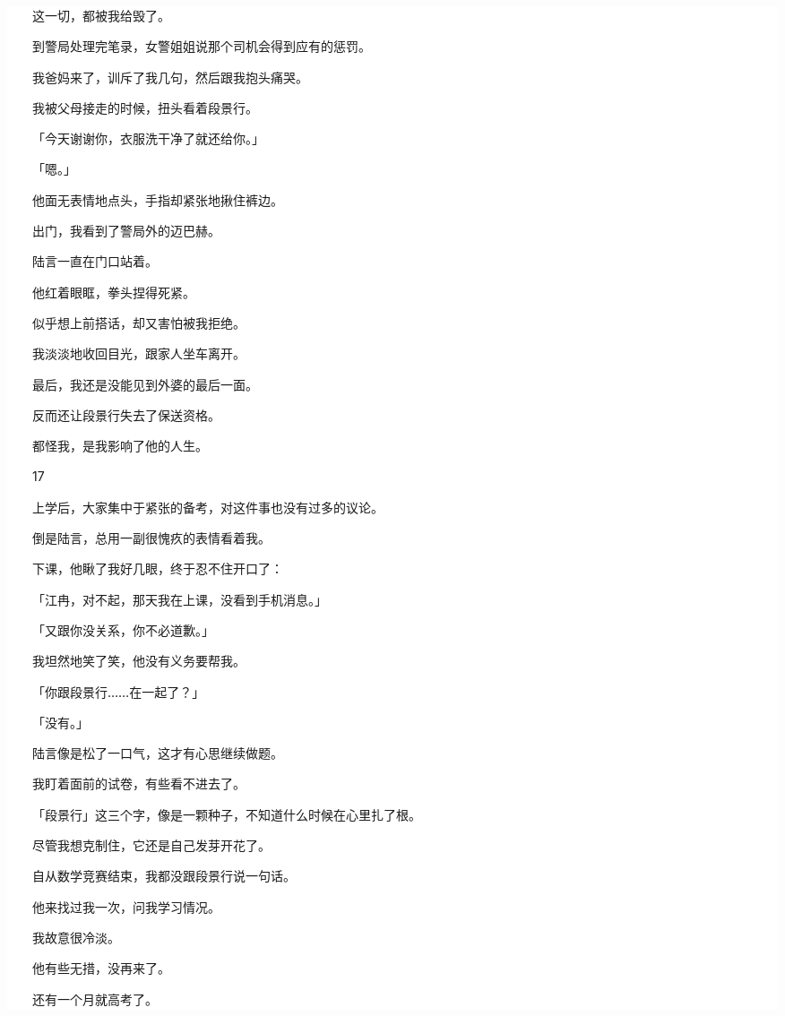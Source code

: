 &emsp;&emsp;这一切，都被我给毁了。  
  
&emsp;&emsp;到警局处理完笔录，女警姐姐说那个司机会得到应有的惩罚。  
  
&emsp;&emsp;我爸妈来了，训斥了我几句，然后跟我抱头痛哭。  
  
&emsp;&emsp;我被父母接走的时候，扭头看着段景行。  
  
&emsp;&emsp;「今天谢谢你，衣服洗干净了就还给你。」  
  
&emsp;&emsp;「嗯。」  
  
&emsp;&emsp;他面无表情地点头，手指却紧张地揪住裤边。  
  
&emsp;&emsp;出门，我看到了警局外的迈巴赫。  
  
&emsp;&emsp;陆言一直在门口站着。  
  
&emsp;&emsp;他红着眼眶，拳头捏得死紧。  
  
&emsp;&emsp;似乎想上前搭话，却又害怕被我拒绝。  
  
&emsp;&emsp;我淡淡地收回目光，跟家人坐车离开。  
  
&emsp;&emsp;最后，我还是没能见到外婆的最后一面。  
  
&emsp;&emsp;反而还让段景行失去了保送资格。  
  
&emsp;&emsp;都怪我，是我影响了他的人生。  
  
&emsp;&emsp;17  
  
&emsp;&emsp;上学后，大家集中于紧张的备考，对这件事也没有过多的议论。  
  
&emsp;&emsp;倒是陆言，总用一副很愧疚的表情看着我。  
  
&emsp;&emsp;下课，他瞅了我好几眼，终于忍不住开口了：  
  
&emsp;&emsp;「江冉，对不起，那天我在上课，没看到手机消息。」  
  
&emsp;&emsp;「又跟你没关系，你不必道歉。」  
  
&emsp;&emsp;我坦然地笑了笑，他没有义务要帮我。  
  
&emsp;&emsp;「你跟段景行……在一起了？」  
  
&emsp;&emsp;「没有。」  
  
&emsp;&emsp;陆言像是松了一口气，这才有心思继续做题。  
  
&emsp;&emsp;我盯着面前的试卷，有些看不进去了。  
  
&emsp;&emsp;「段景行」这三个字，像是一颗种子，不知道什么时候在心里扎了根。  
  
&emsp;&emsp;尽管我想克制住，它还是自己发芽开花了。  
  
&emsp;&emsp;自从数学竞赛结束，我都没跟段景行说一句话。  
  
&emsp;&emsp;他来找过我一次，问我学习情况。  
  
&emsp;&emsp;我故意很冷淡。  
  
&emsp;&emsp;他有些无措，没再来了。  
  
&emsp;&emsp;还有一个月就高考了。  
  